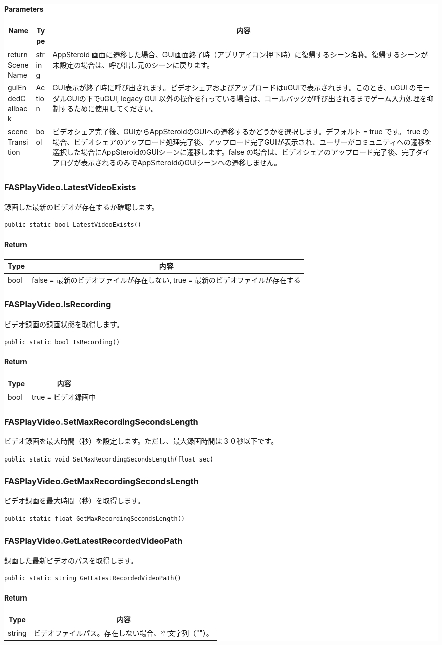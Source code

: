 #### Parameters
|Name|Type|内容|
|------|------|-----|
|returnSceneName| string | AppSteroid 画面に遷移した場合、GUI画面終了時（アプリアイコン押下時）に復帰するシーン名称。復帰するシーンが未設定の場合は、呼び出し元のシーンに戻ります。|
|guiEndedCallback| Action | GUI表示が終了時に呼び出されます。ビデオシェアおよびアップロードはuGUIで表示されます。このとき、uGUI のモーダルGUIの下でuGUI, legacy GUI 以外の操作を行っている場合は、コールバックが呼び出されるまでゲーム入力処理を抑制するために使用してください。|
|sceneTransition| bool | ビデオシェア完了後、GUIからAppSteroidのGUIへの遷移するかどうかを選択します。デフォルト = true です。 true の場合、ビデオシェアのアップロード処理完了後、アップロード完了GUIが表示され、ユーザーがコミュニティへの遷移を選択した場合にAppSteroidのGUIシーンに遷移します。false の場合は、ビデオシェアのアップロード完了後、完了ダイアログが表示されるのみでAppSrteroidのGUIシーンへの遷移しません。|

### <a name ="FASPlayVideo.LatestVideoExists">FASPlayVideo.LatestVideoExists</a>
録画した最新のビデオが存在するか確認します。

    public static bool LatestVideoExists()

#### Return
|Type|内容|
|------|-----|
|bool| false = 最新のビデオファイルが存在しない, true = 最新のビデオファイルが存在する |


### <a name ="FASPlayVideo.IsRecording">FASPlayVideo.IsRecording</a>
ビデオ録画の録画状態を取得します。

    public static bool IsRecording()

#### Return
|Type|内容|
|------|-----|
|bool| true = ビデオ録画中 |

### <a name ="FASPlayVideo.SetMaxRecordingSecondsLength">FASPlayVideo.SetMaxRecordingSecondsLength</a>
ビデオ録画を最大時間（秒）を設定します。ただし、最大録画時間は３０秒以下です。

    public static void SetMaxRecordingSecondsLength(float sec)

### <a name ="FASPlayVideo.GetMaxRecordingSecondsLength">FASPlayVideo.GetMaxRecordingSecondsLength</a>
ビデオ録画を最大時間（秒）を取得します。

    public static float GetMaxRecordingSecondsLength()

### <a name ="FASPlayVideo.GetLatestRecordedVideoPath">FASPlayVideo.GetLatestRecordedVideoPath</a>
録画した最新ビデオのパスを取得します。

    public static string GetLatestRecordedVideoPath()

#### Return
|Type|内容|
|------|-----|
|string| ビデオファイルパス。存在しない場合、空文字列（""）。 |

